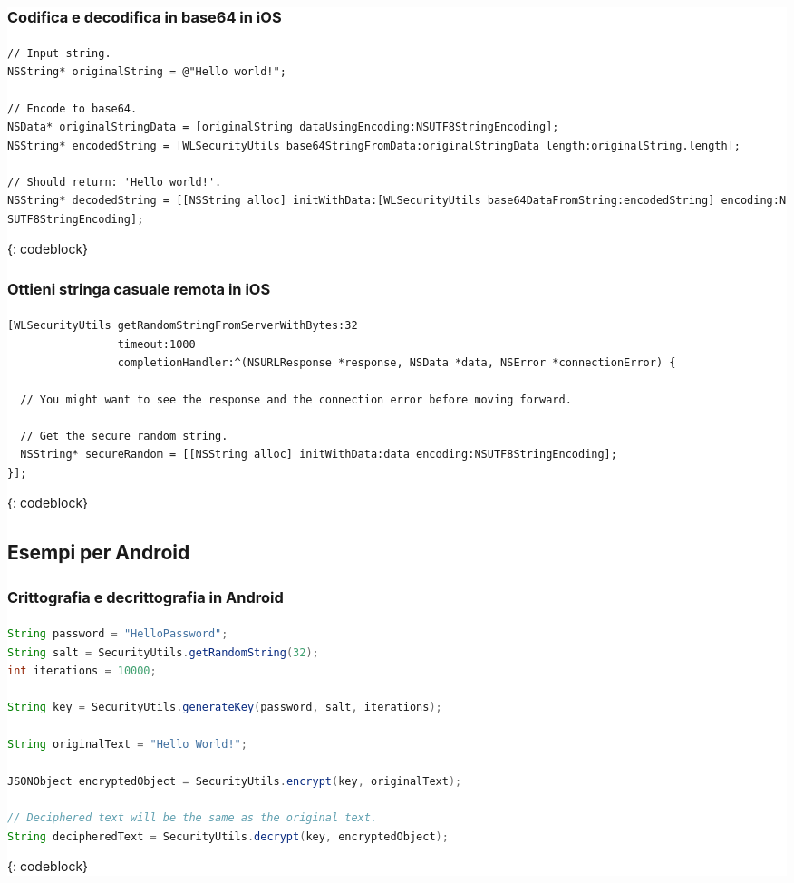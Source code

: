 ### Codifica e decodifica in base64 in iOS

```objc
// Input string.
NSString* originalString = @"Hello world!";

// Encode to base64.
NSData* originalStringData = [originalString dataUsingEncoding:NSUTF8StringEncoding];
NSString* encodedString = [WLSecurityUtils base64StringFromData:originalStringData length:originalString.length];

// Should return: 'Hello world!'.
NSString* decodedString = [[NSString alloc] initWithData:[WLSecurityUtils base64DataFromString:encodedString] encoding:NSUTF8StringEncoding];
```
{: codeblock}

### Ottieni stringa casuale remota in iOS

```objc
[WLSecurityUtils getRandomStringFromServerWithBytes:32
                 timeout:1000
                 completionHandler:^(NSURLResponse *response, NSData *data, NSError *connectionError) {

  // You might want to see the response and the connection error before moving forward.

  // Get the secure random string.
  NSString* secureRandom = [[NSString alloc] initWithData:data encoding:NSUTF8StringEncoding];
}];
```
{: codeblock}

## Esempi per Android
### Crittografia e decrittografia in Android

```java
String password = "HelloPassword";
String salt = SecurityUtils.getRandomString(32);
int iterations = 10000;

String key = SecurityUtils.generateKey(password, salt, iterations);

String originalText = "Hello World!";

JSONObject encryptedObject = SecurityUtils.encrypt(key, originalText);

// Deciphered text will be the same as the original text.
String decipheredText = SecurityUtils.decrypt(key, encryptedObject);
```
{: codeblock}
